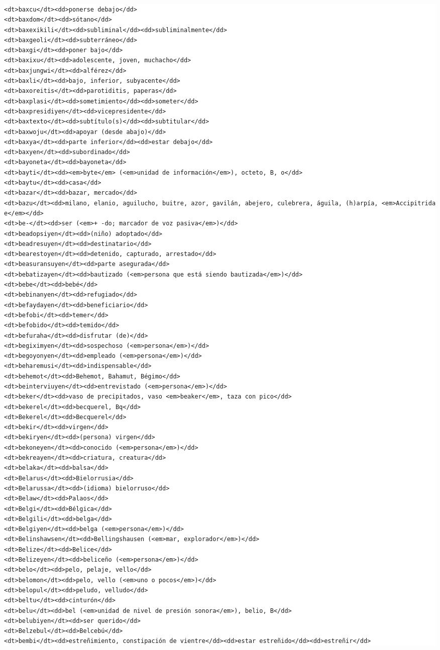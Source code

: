     <dt>baxcu</dt><dd>ponerse debajo</dd>
    <dt>baxdom</dt><dd>sótano</dd>
    <dt>baxexikili</dt><dd>subliminal</dd><dd>subliminalmente</dd>
    <dt>baxgeoli</dt><dd>subterráneo</dd>
    <dt>baxgi</dt><dd>poner bajo</dd>
    <dt>baxixu</dt><dd>adolescente, joven, muchacho</dd>
    <dt>baxjungwi</dt><dd>alférez</dd>
    <dt>baxli</dt><dd>bajo, inferior, subyacente</dd>
    <dt>baxoreitis</dt><dd>parotiditis, paperas</dd>
    <dt>baxplasi</dt><dd>sometimiento</dd><dd>someter</dd>
    <dt>baxpresidiyen</dt><dd>vicepresidente</dd>
    <dt>baxtexto</dt><dd>subtítulo(s)</dd><dd>subtitular</dd>
    <dt>baxwoju</dt><dd>apoyar (desde abajo)</dd>
    <dt>baxya</dt><dd>parte inferior</dd><dd>estar debajo</dd>
    <dt>baxyen</dt><dd>subordinado</dd>
    <dt>bayoneta</dt><dd>bayoneta</dd>
    <dt>bayti</dt><dd><em>byte</em> (<em>unidad de información</em>), octeto, B, o</dd>
    <dt>baytu</dt><dd>casa</dd>
    <dt>bazar</dt><dd>bazar, mercado</dd>
    <dt>bazu</dt><dd>milano, elanio, aguilucho, buitre, azor, gavilán, abejero, culebrera, águila, (h)arpía, <em>Accipitridae</em></dd>
    <dt>be-</dt><dd>ser (<em>+ -do; marcador de voz pasiva</em>)</dd>
    <dt>beadopsiyen</dt><dd>(niño) adoptado</dd>
    <dt>beadresuyen</dt><dd>destinatario</dd>
    <dt>bearestoyen</dt><dd>detenido, capturado, arrestado</dd>
    <dt>beasuransuyen</dt><dd>parte asegurada</dd>
    <dt>bebatizayen</dt><dd>bautizado (<em>persona que está siendo bautizada</em>)</dd>
    <dt>bebe</dt><dd>bebé</dd>
    <dt>bebinanyen</dt><dd>refugiado</dd>
    <dt>befaydayen</dt><dd>beneficiario</dd>
    <dt>befobi</dt><dd>temer</dd>
    <dt>befobido</dt><dd>temido</dd>
    <dt>befuraha</dt><dd>disfrutar (de)</dd>
    <dt>begiximyen</dt><dd>sospechoso (<em>persona</em>)</dd>
    <dt>begoyonyen</dt><dd>empleado (<em>persona</em>)</dd>
    <dt>beharemusi</dt><dd>indispensable</dd>
    <dt>behemot</dt><dd>Behemot, Bahamut, Bégimo</dd>
    <dt>beinterviuyen</dt><dd>entrevistado (<em>persona</em>)</dd>
    <dt>beker</dt><dd>vaso de precipitados, vaso <em>beaker</em>, taza con pico</dd>
    <dt>bekerel</dt><dd>becquerel, Bq</dd>
    <dt>Bekerel</dt><dd>Becquerel</dd>
    <dt>bekir</dt><dd>virgen</dd>
    <dt>bekiryen</dt><dd>(persona) virgen</dd>
    <dt>bekoneyen</dt><dd>conocido (<em>persona</em>)</dd>
    <dt>bekreayen</dt><dd>criatura, creatura</dd>
    <dt>belaka</dt><dd>balsa</dd>
    <dt>Belarus</dt><dd>Bielorrusia</dd>
    <dt>Belarussa</dt><dd>(idioma) bielorruso</dd>
    <dt>Belaw</dt><dd>Palaos</dd>
    <dt>Belgi</dt><dd>Bélgica</dd>
    <dt>Belgili</dt><dd>belga</dd>
    <dt>Belgiyen</dt><dd>belga (<em>persona</em>)</dd>
    <dt>Belinshawsen</dt><dd>Bellingshausen (<em>mar, explorador</em>)</dd>
    <dt>Belize</dt><dd>Belice</dd>
    <dt>Belizeyen</dt><dd>beliceño (<em>persona</em>)</dd>
    <dt>belo</dt><dd>pelo, pelaje, vello</dd>
    <dt>belomon</dt><dd>pelo, vello (<em>uno o pocos</em>)</dd>
    <dt>belopul</dt><dd>peludo, velludo</dd>
    <dt>beltu</dt><dd>cinturón</dd>
    <dt>belu</dt><dd>bel (<em>unidad de nivel de presión sonora</em>), belio, B</dd>
    <dt>belubiyen</dt><dd>ser querido</dd>
    <dt>Belzebul</dt><dd>Belcebú</dd>
    <dt>bembi</dt><dd>estreñimiento, constipación de vientre</dd><dd>estar estreñido</dd><dd>estreñir</dd>